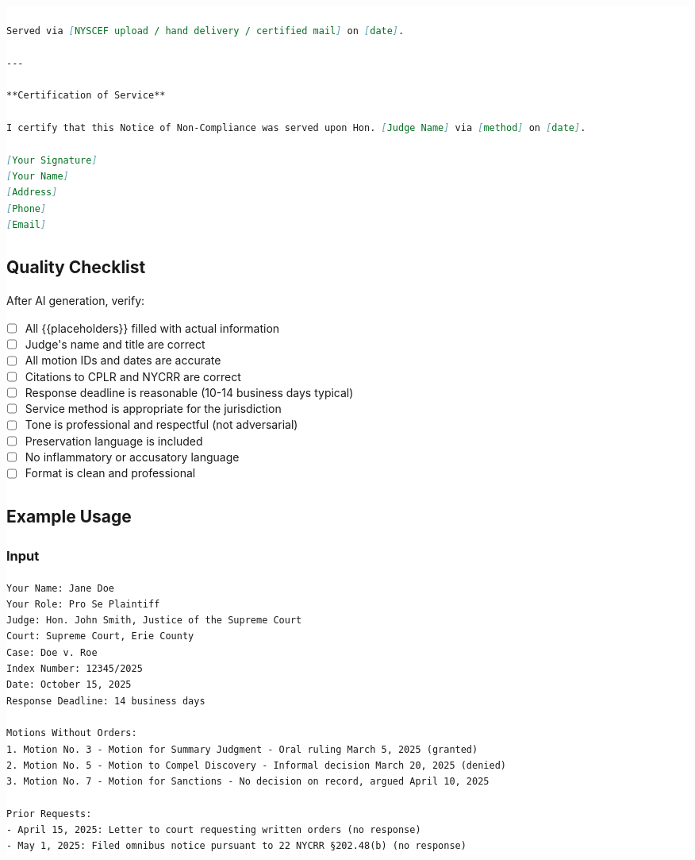 ```markdown

Served via [NYSCEF upload / hand delivery / certified mail] on [date].

---

**Certification of Service**

I certify that this Notice of Non-Compliance was served upon Hon. [Judge Name] via [method] on [date].

[Your Signature]
[Your Name]
[Address]
[Phone]
[Email]
```

## Quality Checklist

After AI generation, verify:

- [ ] All {{placeholders}} filled with actual information
- [ ] Judge's name and title are correct
- [ ] All motion IDs and dates are accurate
- [ ] Citations to CPLR and NYCRR are correct
- [ ] Response deadline is reasonable (10-14 business days typical)
- [ ] Service method is appropriate for the jurisdiction
- [ ] Tone is professional and respectful (not adversarial)
- [ ] Preservation language is included
- [ ] No inflammatory or accusatory language
- [ ] Format is clean and professional

## Example Usage

### Input

```
Your Name: Jane Doe
Your Role: Pro Se Plaintiff
Judge: Hon. John Smith, Justice of the Supreme Court
Court: Supreme Court, Erie County
Case: Doe v. Roe
Index Number: 12345/2025
Date: October 15, 2025
Response Deadline: 14 business days

Motions Without Orders:
1. Motion No. 3 - Motion for Summary Judgment - Oral ruling March 5, 2025 (granted)
2. Motion No. 5 - Motion to Compel Discovery - Informal decision March 20, 2025 (denied)
3. Motion No. 7 - Motion for Sanctions - No decision on record, argued April 10, 2025

Prior Requests:
- April 15, 2025: Letter to court requesting written orders (no response)
- May 1, 2025: Filed omnibus notice pursuant to 22 NYCRR §202.48(b) (no response)
```
